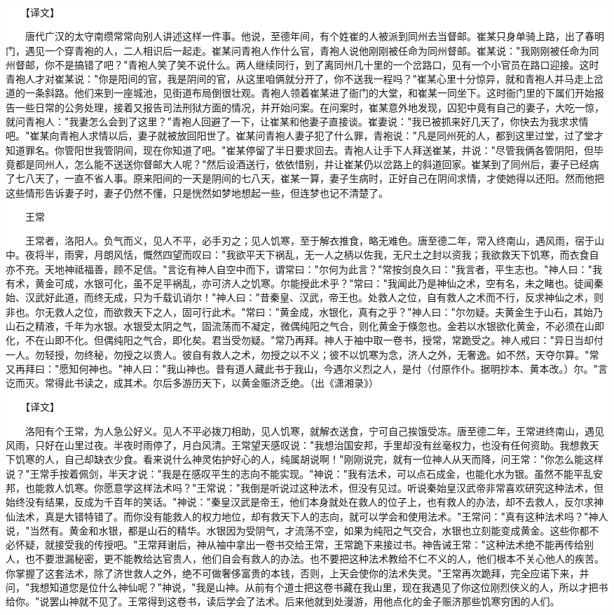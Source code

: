  

　　【译文】

 

　　唐代广汉的太守南缵常常向别人讲述这样一件事。他说，至德年间，有个姓崔的人被派到同州去当督邮。崔某只身单骑上路，出了春明门，遇见一个穿青袍的人，二人相识后一起走。崔某问青袍人作什么官，青袍人说他刚刚被任命为同州督邮。崔某说："我刚刚被任命为同州督邮，你不是搞错了吧？"青袍人笑了笑不说什么。两人继续同行，到了离同州几十里的一个岔路口，见有一个小官员在路口迎接。这时青袍人才对崔某说："你是阳间的官，我是阴间的官，从这里咱俩就分开了，你不送我一程吗？"崔某心里十分惊异，就和青袍人并马走上岔道的一条斜路。他们来到一座城池，见街道布局倒很壮观。青袍人领着崔某进了衙门的大堂，和崔某一同坐下。这时衙门里的下属们开始报告一些日常的公务处理，接着又报告司法刑狱方面的情况，并开始问案。在问案时，崔某意外地发现，囚犯中竟有自己的妻子，大吃一惊，就问青袍人："我妻怎么会到了这里？"青袍人回避了一下，让崔某和他妻子直接谈。崔妻说："我已被抓来好几天了，你快去为我求求情吧。"崔某向青袍人求情以后，妻子就被放回阳世了。崔某问青袍人妻子犯了什么罪，青袍说："凡是同州死的人，都到这里过堂，过了堂才知道罪名。你管阳世我管阴间，现在你知道了吧。"崔某停留了半日要求回去。青袍人让手下人拜送崔某，并说："尽管我俩各管阴阳，但毕竟都是同州人，怎么能不送送你督邮大人呢？"然后设酒送行，依依惜别，并让崔某仍以岔路上的斜道回家。崔某到了同州后，妻子已经病了七八天了，一直不省人事。原来阳间的一天是阴间的七八天，崔某一算，妻子生病时，正好自己在阴间求情，才使她得以还阳。然而他把这些情形告诉妻子时，妻子仍然不懂，只是恍然如梦地想起一些，但连梦也记不清楚了。

 

　　王常　　

 

　　王常者，洛阳人。负气而义，见人不平，必手刃之；见人饥寒，至于解衣推食，略无难色。唐至德二年，常入终南山，遇风雨，宿于山中。夜将半，雨霁，月朗风恬，慨然四望而叹曰："我欲平天下祸乱，无一人之柄以佐我，无尺土之封以资我；我欲救天下饥寒，而衣食自亦不充。天地神祗福善，顾不足信。"言讫有神人自空中而下，谓常曰："尔何为此言？"常按剑良久曰："我言者，平生志也。"神人曰："我有术，黄金可成，水银可化，虽不足平祸乱，亦可济人之饥寒。尔能授此术乎？"常曰："我闻此乃是神仙之术，空有名，未之睹也。徒闻秦始、汉武好此道，而终无成，只为千载讥诮尔！"神人曰："昔秦皇、汉武，帝王也。处救人之位，自有救人之术而不行，反求神仙之术，则非也。尔无救人之位，而欲救天下之人，固可行此术。"常曰："黄金成，水银化，真有之乎？"神人曰："尔勿疑。夫黄金生于山石，其始乃山石之精液，千年为水银。水银受太阴之气，固流荡而不凝定，微偶纯阳之气合，则化黄金于倏忽也。金若以水银欲化黄金，不必须在山即化，不在山即不化。但偶纯阳之气合，即化矣。君当受勿疑。"常乃再拜。神人于袖中取一卷书，授常，常跪受之。神人戒曰："异日当却付一人。勿轻授，勿终秘，勿授之以贵人。彼自有救人之术，勿授之以不义；彼不以饥寒为念，济人之外，无奢逸。如不然，天夺尔算。"常又再拜曰："愿知何神也。"神人曰："我山神也。昔有道人藏此书于我山，今遇尔义烈之人，是付（付原作仆。据明抄本、黄本改。）尔。"言讫而灭。常得此书读之，成其术。尔后多游历天下，以黄金赈济乏绝。（出《潇湘录》）

 

　　【译文】

 

　　洛阳有个王常，为人急公好义。见人不平必拨刀相助，见人饥寒，就解衣送食，宁可自己挨饿受冻。唐至德二年，王常进终南山，遇见风雨，只好在山里过夜。半夜时雨停了，月白风清。王常望天感叹说："我想治国安邦，手里却没有丝毫权力，也没有任何资助。我想救天下饥寒的人，自己却缺衣少食。看来说什么神灵佑护好心的人，纯属胡说啊！"刚刚说完，就有一位神人从天而降，问王常："你怎么能这样说？"王常手按着佩剑，半天才说："我是在感叹平生的志向不能实现。"神说："我有法术，可以点石成金，也能化水为银。虽然不能平乱安邦，也能救人饥寒。你愿意学这样法术吗？"王常说："我倒是听说过这种法术，但没有见过。听说秦始皇汉武帝非常喜欢研究这种法术，但始终没有结果，反成为千百年的笑话。"神说："秦皇汉武是帝王，他们本身就处在救人的位子上，也有救人的办法，却不去救人，反尔求神仙法术，真是大错特错了。而你没有能救人的权力地位，却有救天下人的志向，就可以学会和使用法术。"王常问："真有这种法术吗？"神人说，"当然有。黄金和水银，都是山石的精华。水银因为受阴气，才流荡不空，如果为纯阳之气交合，水银也立刻能变成黄金。这些你都不必怀疑，就接受我的传授吧。"王常拜谢后，神从袖中拿出一卷书交给王常，王常跪下来接过书。神告诫王常："这种法术绝不能再传给别人，也不要泄漏秘密，更不能教给达官贵人，他们自会有救人的办法。也不要把这种法术教给不仁不义的人，他们根本不关心他人的疾苦。你掌握了这套法术，除了济世救人之外，绝不可做奢侈富贵的本钱，否则，上天会使你的法术失灵。"王常再次跪拜，完全应诺下来，并问，"我想知道您是位什么神仙呢？"神说，"我是山神。从前有个道士把这卷书藏在我山里，现在我遇见了你这位刚烈侠义的人，所以才把书给你。"说罢山神就不见了。王常得到这卷书，读后学会了法术。后来他就到处漫游，用他点化的金子赈济那些饥寒穷困的人们。
